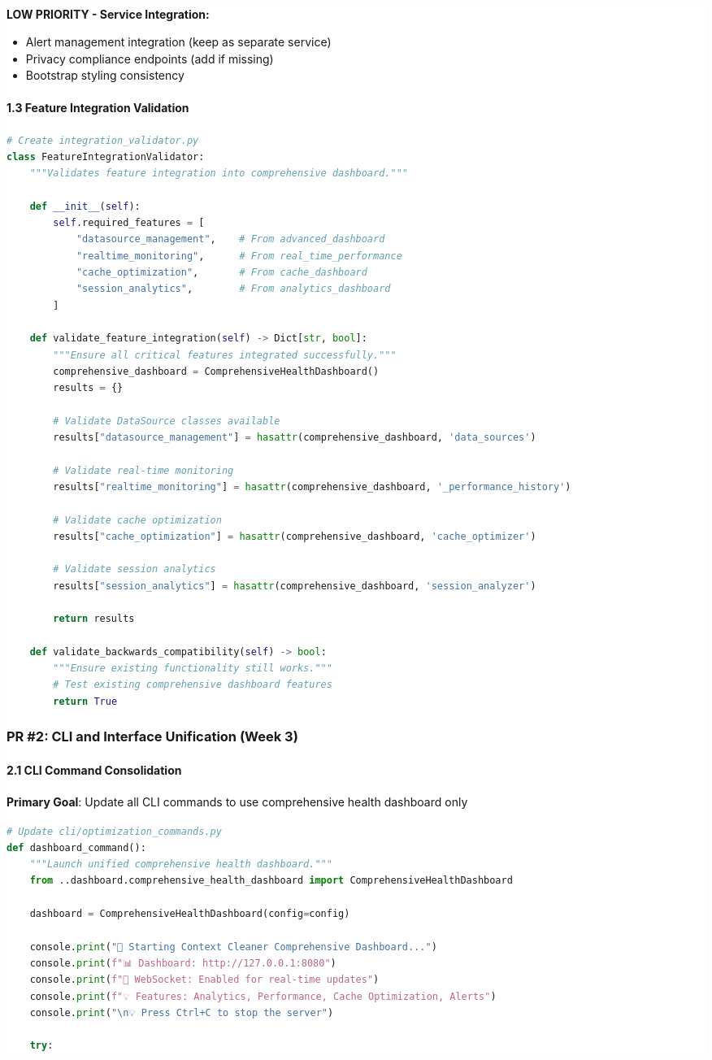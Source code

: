**LOW PRIORITY - Service Integration:**
- Alert management integration (keep as separate service)
- Privacy compliance endpoints (add if missing)
- Bootstrap styling consistency

#### 1.3 Feature Integration Validation
```python
# Create integration_validator.py
class FeatureIntegrationValidator:
    """Validates feature integration into comprehensive dashboard."""
    
    def __init__(self):
        self.required_features = [
            "datasource_management",    # From advanced_dashboard
            "realtime_monitoring",      # From real_time_performance
            "cache_optimization",       # From cache_dashboard
            "session_analytics",        # From analytics_dashboard
        ]
        
    def validate_feature_integration(self) -> Dict[str, bool]:
        """Ensure all critical features integrated successfully."""
        comprehensive_dashboard = ComprehensiveHealthDashboard()
        results = {}
        
        # Validate DataSource classes available
        results["datasource_management"] = hasattr(comprehensive_dashboard, 'data_sources')
        
        # Validate real-time monitoring
        results["realtime_monitoring"] = hasattr(comprehensive_dashboard, '_performance_history')
        
        # Validate cache optimization
        results["cache_optimization"] = hasattr(comprehensive_dashboard, 'cache_optimizer')
        
        # Validate session analytics
        results["session_analytics"] = hasattr(comprehensive_dashboard, 'session_analyzer')
        
        return results
        
    def validate_backwards_compatibility(self) -> bool:
        """Ensure existing functionality still works."""
        # Test existing comprehensive dashboard features
        return True
```

### PR #2: CLI and Interface Unification (Week 3)

#### 2.1 CLI Command Consolidation
**Primary Goal**: Update all CLI commands to use comprehensive health dashboard only

```python
# Update cli/optimization_commands.py
def dashboard_command():
    """Launch unified comprehensive health dashboard."""
    from ..dashboard.comprehensive_health_dashboard import ComprehensiveHealthDashboard
    
    dashboard = ComprehensiveHealthDashboard(config=config)
    
    console.print("🚀 Starting Context Cleaner Comprehensive Dashboard...")
    console.print(f"📊 Dashboard: http://127.0.0.1:8080")
    console.print(f"🔧 WebSocket: Enabled for real-time updates")
    console.print(f"💡 Features: Analytics, Performance, Cache Optimization, Alerts")
    console.print("\n💡 Press Ctrl+C to stop the server")
    
    try:
```